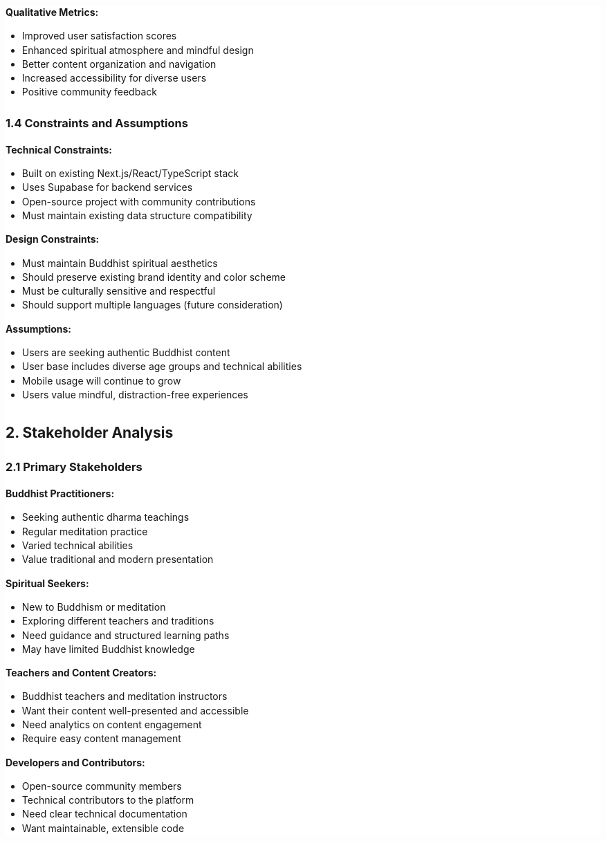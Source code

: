 **Qualitative Metrics:**
- Improved user satisfaction scores
- Enhanced spiritual atmosphere and mindful design
- Better content organization and navigation
- Increased accessibility for diverse users
- Positive community feedback

### 1.4 Constraints and Assumptions

**Technical Constraints:**
- Built on existing Next.js/React/TypeScript stack
- Uses Supabase for backend services
- Open-source project with community contributions
- Must maintain existing data structure compatibility

**Design Constraints:**
- Must maintain Buddhist spiritual aesthetics
- Should preserve existing brand identity and color scheme
- Must be culturally sensitive and respectful
- Should support multiple languages (future consideration)

**Assumptions:**
- Users are seeking authentic Buddhist content
- User base includes diverse age groups and technical abilities
- Mobile usage will continue to grow
- Users value mindful, distraction-free experiences

## 2. Stakeholder Analysis

### 2.1 Primary Stakeholders

**Buddhist Practitioners:**
- Seeking authentic dharma teachings
- Regular meditation practice
- Varied technical abilities
- Value traditional and modern presentation

**Spiritual Seekers:**
- New to Buddhism or meditation
- Exploring different teachers and traditions
- Need guidance and structured learning paths
- May have limited Buddhist knowledge

**Teachers and Content Creators:**
- Buddhist teachers and meditation instructors
- Want their content well-presented and accessible
- Need analytics on content engagement
- Require easy content management

**Developers and Contributors:**
- Open-source community members
- Technical contributors to the platform
- Need clear technical documentation
- Want maintainable, extensible code
